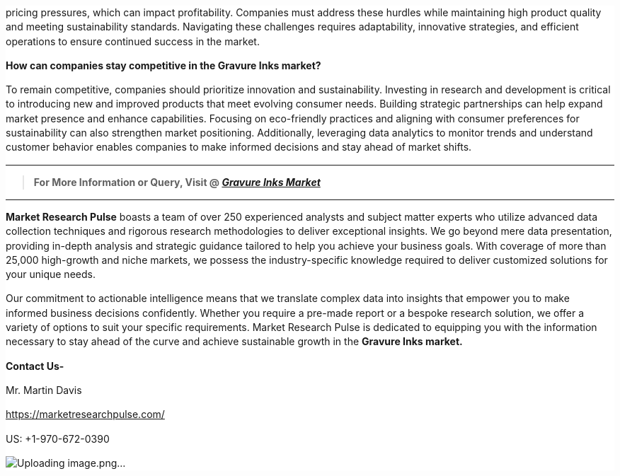 pricing pressures, which can impact profitability. Companies must address these hurdles while maintaining high product quality and meeting sustainability standards. Navigating these challenges requires adaptability, innovative strategies, and efficient operations to ensure continued success in the market.</p><p><strong>How can companies stay competitive in the Gravure Inks market?</strong></p><p>To remain competitive, companies should prioritize innovation and sustainability. Investing in research and development is critical to introducing new and improved products that meet evolving consumer needs. Building strategic partnerships can help expand market presence and enhance capabilities. Focusing on eco-friendly practices and aligning with consumer preferences for sustainability can also strengthen market positioning. Additionally, leveraging data analytics to monitor trends and understand customer behavior enables companies to make informed decisions and stay ahead of market shifts.</p><hr /><blockquote><p><strong>For More Information or Query, Visit @&nbsp;<em><a href="https://marketresearchpulse.com/report/137814/gravure-inks-market?utm_source=Linkedin&utm_medium=027">Gravure Inks Market</a></em></strong></p></blockquote><hr /><p><strong>Market Research Pulse</strong> boasts a team of over 250 experienced analysts and subject matter experts who utilize advanced data collection techniques and rigorous research methodologies to deliver exceptional insights. We go beyond mere data presentation, providing in-depth analysis and strategic guidance tailored to help you achieve your business goals. With coverage of more than 25,000 high-growth and niche markets, we possess the industry-specific knowledge required to deliver customized solutions for your unique needs.</p><p>Our commitment to actionable intelligence means that we translate complex data into insights that empower you to make informed business decisions confidently. Whether you require a pre-made report or a bespoke research solution, we offer a variety of options to suit your specific requirements. Market Research Pulse is dedicated to equipping you with the information necessary to stay ahead of the curve and achieve sustainable growth in the <strong>Gravure Inks market.</strong></p><p><strong>Contact Us-</strong></p><p>Mr. Martin Davis</p><p>https://marketresearchpulse.com/</p><p>US: +1-970-672-0390</p>
![Uploading image.png…]()
